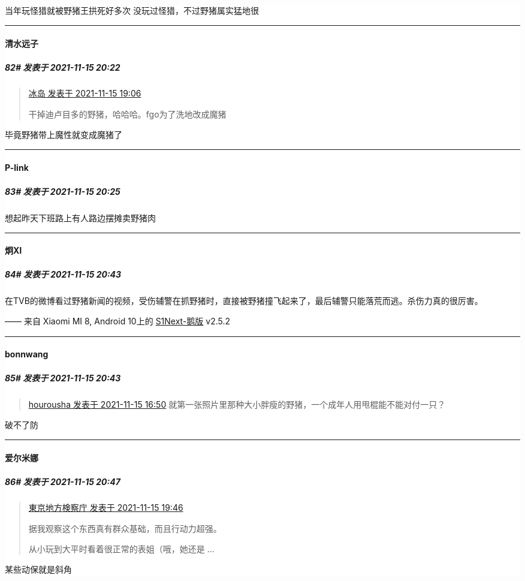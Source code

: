 当年玩怪猎就被野猪王拱死好多次</blockquote>
没玩过怪猎，不过野猪属实猛地很

*****

####  清水远子  
##### 82#       发表于 2021-11-15 20:22

<blockquote><a href="httphttps://bbs.saraba1st.com/2b/forum.php?mod=redirect&amp;goto=findpost&amp;pid=53555836&amp;ptid=2037629" target="_blank">冰岛 发表于 2021-11-15 19:06</a>

干掉迪卢目多的野猪，哈哈哈。fgo为了洗地改成魔猪</blockquote>
毕竟野猪带上魔性就变成魔猪了



*****

####  P-link  
##### 83#       发表于 2021-11-15 20:25

想起昨天下班路上有人路边摆摊卖野猪肉

*****

####  炯Ⅺ  
##### 84#       发表于 2021-11-15 20:43

在TVB的微博看过野猪新闻的视频，受伤辅警在抓野猪时，直接被野猪撞飞起来了，最后辅警只能落荒而逃。杀伤力真的很厉害。

—— 来自 Xiaomi MI 8, Android 10上的 [S1Next-鹅版](https://github.com/ykrank/S1-Next/releases) v2.5.2

*****

####  bonnwang  
##### 85#       发表于 2021-11-15 20:43

<blockquote><a href="httphttps://bbs.saraba1st.com/2b/forum.php?mod=redirect&amp;goto=findpost&amp;pid=53554274&amp;ptid=2037629" target="_blank">hourousha 发表于 2021-11-15 16:50</a>
就第一张照片里那种大小胖瘦的野猪，一个成年人用甩棍能不能对付一只？</blockquote>
破不了防



*****

####  爱尔米娜  
##### 86#       发表于 2021-11-15 20:47

<blockquote><a href="httphttps://bbs.saraba1st.com/2b/forum.php?mod=redirect&amp;goto=findpost&amp;pid=53556290&amp;ptid=2037629" target="_blank">東京地方検察庁 发表于 2021-11-15 19:46</a>

据我观察这个东西真有群众基础，而且行动力超强。

从小玩到大平时看着很正常的表姐（哦，她还是 ...</blockquote>
某些动保就是斜角
